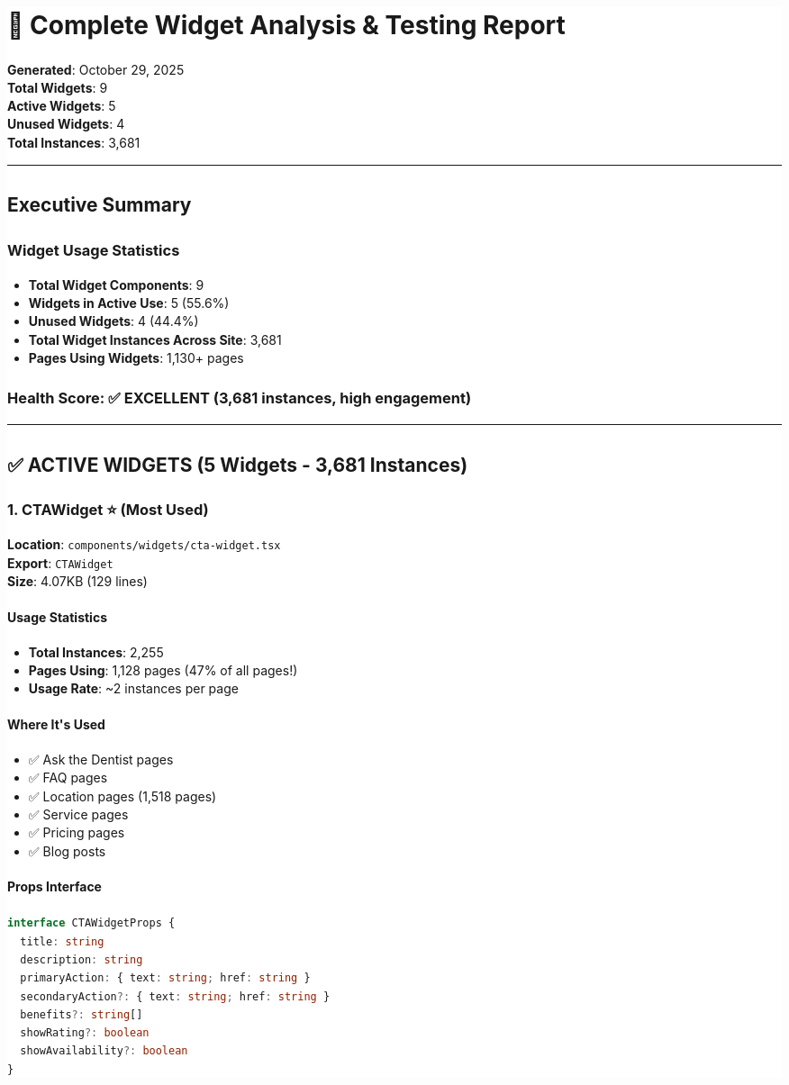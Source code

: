 # 🧩 Complete Widget Analysis & Testing Report

**Generated**: October 29, 2025  
**Total Widgets**: 9  
**Active Widgets**: 5  
**Unused Widgets**: 4  
**Total Instances**: 3,681

---

## Executive Summary

### Widget Usage Statistics
- **Total Widget Components**: 9
- **Widgets in Active Use**: 5 (55.6%)
- **Unused Widgets**: 4 (44.4%)
- **Total Widget Instances Across Site**: 3,681
- **Pages Using Widgets**: 1,130+ pages

### Health Score: ✅ **EXCELLENT** (3,681 instances, high engagement)

---

## ✅ ACTIVE WIDGETS (5 Widgets - 3,681 Instances)

### 1. CTAWidget ⭐ (Most Used)

**Location**: `components/widgets/cta-widget.tsx`  
**Export**: `CTAWidget`  
**Size**: 4.07KB (129 lines)

#### Usage Statistics
- **Total Instances**: 2,255
- **Pages Using**: 1,128 pages (47% of all pages!)
- **Usage Rate**: ~2 instances per page

#### Where It's Used
- ✅ Ask the Dentist pages
- ✅ FAQ pages
- ✅ Location pages (1,518 pages)
- ✅ Service pages
- ✅ Pricing pages
- ✅ Blog posts

#### Props Interface
```typescript
interface CTAWidgetProps {
  title: string
  description: string
  primaryAction: { text: string; href: string }
  secondaryAction?: { text: string; href: string }
  benefits?: string[]
  showRating?: boolean
  showAvailability?: boolean
}
```
